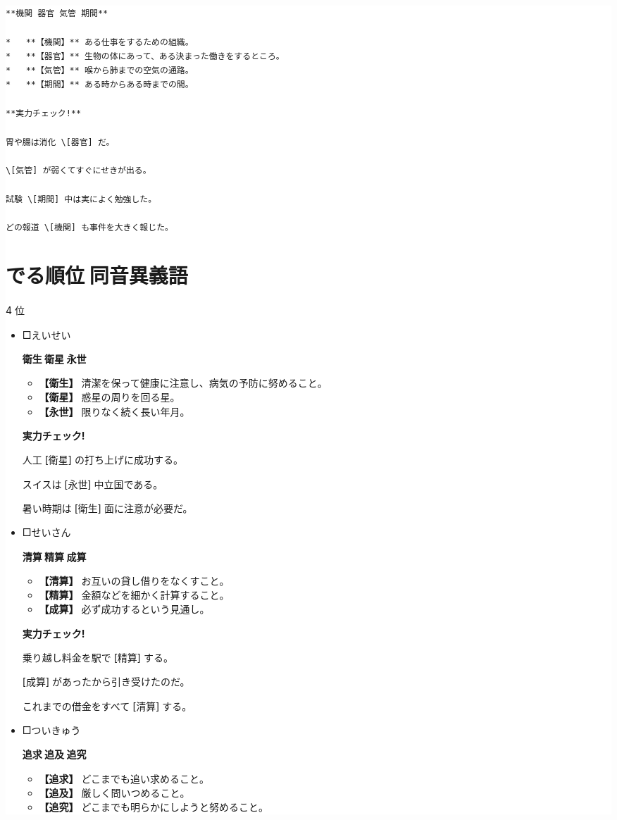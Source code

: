     **機関 器官 気管 期間**

    *   **【機関】** ある仕事をするための組織。
    *   **【器官】** 生物の体にあって、ある決まった働きをするところ。
    *   **【気管】** 喉から肺までの空気の通路。
    *   **【期間】** ある時からある時までの間。

    **実力チェック!**

    胃や腸は消化 \[器官] だ。

    \[気管] が弱くてすぐにせきが出る。

    試験 \[期間] 中は実によく勉強した。

    どの報道 \[機関] も事件を大きく報じた。

# でる順位 同音異義語

4 位

*   □えいせい

    **衛生 衛星 永世**

    *   **【衛生】** 清潔を保って健康に注意し、病気の予防に努めること。
    *   **【衛星】** 惑星の周りを回る星。
    *   **【永世】** 限りなく続く長い年月。

    **実力チェック!**

    人工 \[衛星] の打ち上げに成功する。

    スイスは \[永世] 中立国である。

    暑い時期は \[衛生] 面に注意が必要だ。

*   □せいさん

    **清算 精算 成算**

    *   **【清算】** お互いの貸し借りをなくすこと。
    *   **【精算】** 金額などを細かく計算すること。
    *   **【成算】** 必ず成功するという見通し。

    **実力チェック!**

    乗り越し料金を駅で \[精算] する。

    \[成算] があったから引き受けたのだ。

    これまでの借金をすべて \[清算] する。

*   □ついきゅう

    **追求 追及 追究**

    *   **【追求】** どこまでも追い求めること。
    *   **【追及】** 厳しく問いつめること。
    *   **【追究】** どこまでも明らかにしようと努めること。
